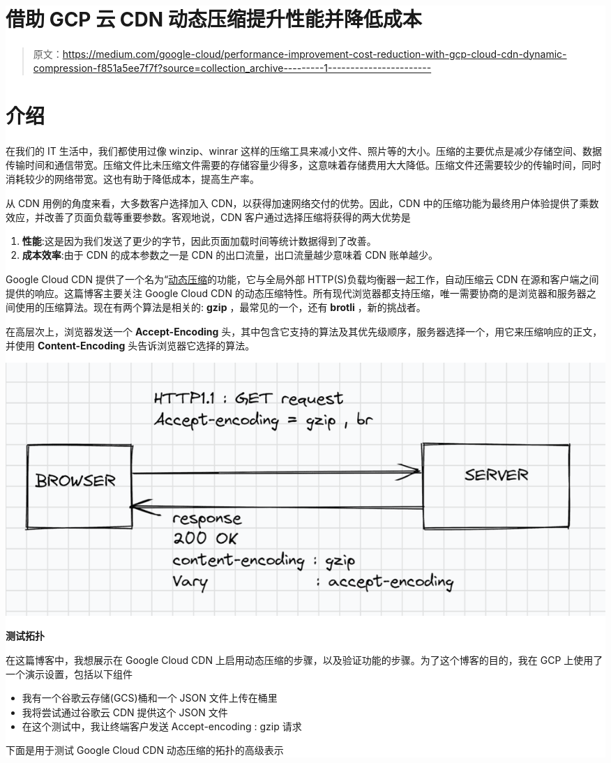 # 借助 GCP 云 CDN 动态压缩提升性能并降低成本

> 原文：<https://medium.com/google-cloud/performance-improvement-cost-reduction-with-gcp-cloud-cdn-dynamic-compression-f851a5ee7f7f?source=collection_archive---------1----------------------->

# 介绍

在我们的 IT 生活中，我们都使用过像 winzip、winrar 这样的压缩工具来减小文件、照片等的大小。压缩的主要优点是减少存储空间、数据传输时间和通信带宽。压缩文件比未压缩文件需要的存储容量少得多，这意味着存储费用大大降低。压缩文件还需要较少的传输时间，同时消耗较少的网络带宽。这也有助于降低成本，提高生产率。

从 CDN 用例的角度来看，大多数客户选择加入 CDN，以获得加速网络交付的优势。因此，CDN 中的压缩功能为最终用户体验提供了乘数效应，并改善了页面负载等重要参数。客观地说，CDN 客户通过选择压缩将获得的两大优势是

1.  **性能**:这是因为我们发送了更少的字节，因此页面加载时间等统计数据得到了改善。
2.  **成本效率**:由于 CDN 的成本参数之一是 CDN 的出口流量，出口流量越少意味着 CDN 账单越少。

Google Cloud CDN 提供了一个名为“[动态压缩](https://cloud.google.com/cdn/docs/dynamic-compression)的功能，它与全局外部 HTTP(S)负载均衡器一起工作，自动压缩云 CDN 在源和客户端之间提供的响应。这篇博客主要关注 Google Cloud CDN 的动态压缩特性。所有现代浏览器都支持压缩，唯一需要协商的是浏览器和服务器之间使用的压缩算法。现在有两个算法是相关的: **gzip** ，最常见的一个，还有 **brotli** ，新的挑战者。

在高层次上，浏览器发送一个 **Accept-Encoding** 头，其中包含它支持的算法及其优先级顺序，服务器选择一个，用它来压缩响应的正文，并使用 **Content-Encoding** 头告诉浏览器它选择的算法。

![](img/572a057a67e63dc4eb7a20c49002faf8.png)

**测试拓扑**

在这篇博客中，我想展示在 Google Cloud CDN 上启用动态压缩的步骤，以及验证功能的步骤。为了这个博客的目的，我在 GCP 上使用了一个演示设置，包括以下组件

*   我有一个谷歌云存储(GCS)桶和一个 JSON 文件上传在桶里
*   我将尝试通过谷歌云 CDN 提供这个 JSON 文件
*   在这个测试中，我让终端客户发送 Accept-encoding : gzip 请求

下面是用于测试 Google Cloud CDN 动态压缩的拓扑的高级表示
